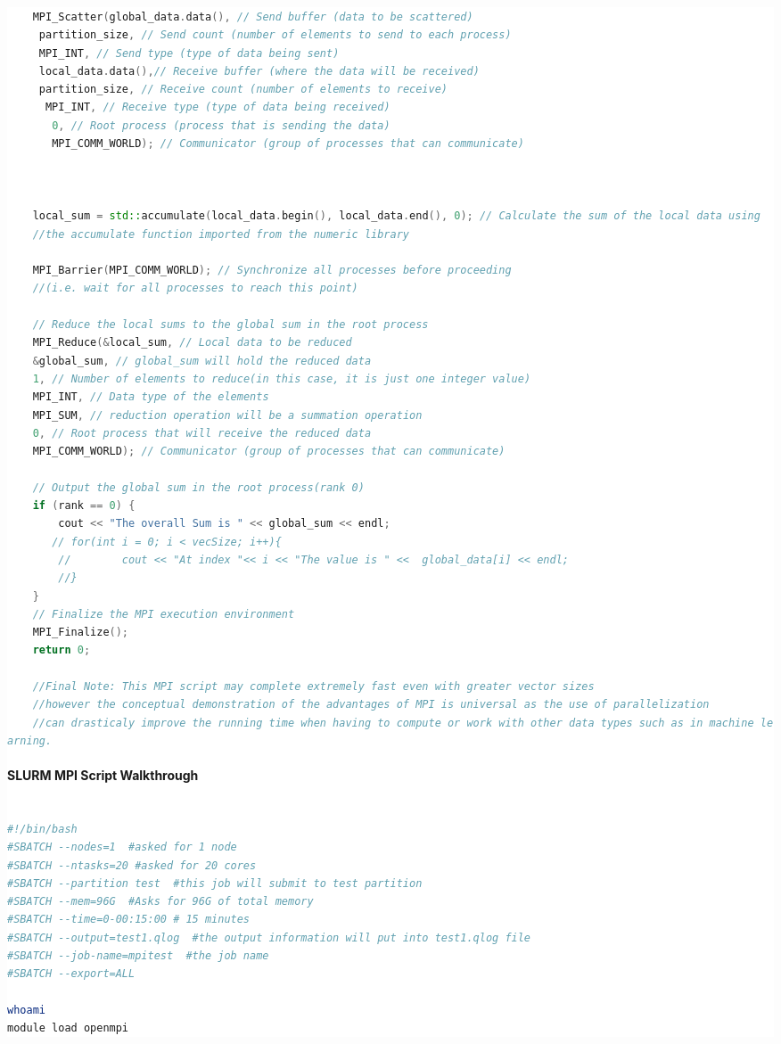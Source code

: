 ``` cpp
    MPI_Scatter(global_data.data(), // Send buffer (data to be scattered)
     partition_size, // Send count (number of elements to send to each process)
     MPI_INT, // Send type (type of data being sent)
     local_data.data(),// Receive buffer (where the data will be received) 
     partition_size, // Receive count (number of elements to receive)
      MPI_INT, // Receive type (type of data being received)
       0, // Root process (process that is sending the data)
       MPI_COMM_WORLD); // Communicator (group of processes that can communicate)



    local_sum = std::accumulate(local_data.begin(), local_data.end(), 0); // Calculate the sum of the local data using 
    //the accumulate function imported from the numeric library

    MPI_Barrier(MPI_COMM_WORLD); // Synchronize all processes before proceeding
    //(i.e. wait for all processes to reach this point)

    // Reduce the local sums to the global sum in the root process
    MPI_Reduce(&local_sum, // Local data to be reduced
    &global_sum, // global_sum will hold the reduced data
    1, // Number of elements to reduce(in this case, it is just one integer value)
    MPI_INT, // Data type of the elements
    MPI_SUM, // reduction operation will be a summation operation
    0, // Root process that will receive the reduced data
    MPI_COMM_WORLD); // Communicator (group of processes that can communicate)

    // Output the global sum in the root process(rank 0)
    if (rank == 0) {
        cout << "The overall Sum is " << global_sum << endl;
       // for(int i = 0; i < vecSize; i++){
        //        cout << "At index "<< i << "The value is " <<  global_data[i] << endl;
        //}
    }
    // Finalize the MPI execution environment
    MPI_Finalize();
    return 0;

    //Final Note: This MPI script may complete extremely fast even with greater vector sizes 
    //however the conceptual demonstration of the advantages of MPI is universal as the use of parallelization
    //can drasticaly improve the running time when having to compute or work with other data types such as in machine learning. 
```




#### SLURM MPI Script Walkthrough  

``` bash

#!/bin/bash
#SBATCH --nodes=1  #asked for 1 node
#SBATCH --ntasks=20 #asked for 20 cores
#SBATCH --partition test  #this job will submit to test partition
#SBATCH --mem=96G  #Asks for 96G of total memory
#SBATCH --time=0-00:15:00 # 15 minutes
#SBATCH --output=test1.qlog  #the output information will put into test1.qlog file
#SBATCH --job-name=mpitest  #the job name
#SBATCH --export=ALL

whoami
module load openmpi

```